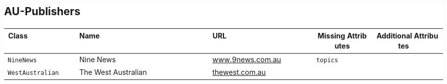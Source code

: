 
## AU-Publishers

<table class="publishers au">
  <thead>
    <tr>
      <th>Class&#160;&#160;&#160;&#160;&#160;&#160;&#160;&#160;&#160;&#160;&#160;&#160;&#160;&#160;&#160;&#160;&#160;&#160;&#160;&#160;&#160;&#160;&#160;&#160;&#160;&#160;&#160;&#160;&#160;&#160;&#160;&#160;</th>
      <th>Name&#160;&#160;&#160;&#160;&#160;&#160;&#160;&#160;&#160;&#160;&#160;&#160;&#160;&#160;&#160;&#160;&#160;&#160;&#160;&#160;&#160;&#160;&#160;&#160;&#160;&#160;&#160;&#160;&#160;&#160;&#160;&#160;&#160;&#160;&#160;&#160;&#160;&#160;&#160;&#160;&#160;&#160;&#160;&#160;&#160;&#160;&#160;&#160;&#160;&#160;&#160;&#160;&#160;&#160;&#160;&#160;&#160;&#160;&#160;&#160;&#160;&#160;&#160;&#160;&#160;&#160;&#160;&#160;&#160;&#160;&#160;&#160;</th>
      <th>URL&#160;&#160;&#160;&#160;&#160;&#160;&#160;&#160;&#160;&#160;&#160;&#160;&#160;&#160;&#160;&#160;&#160;&#160;&#160;&#160;&#160;&#160;&#160;&#160;&#160;&#160;&#160;&#160;&#160;&#160;&#160;&#160;&#160;&#160;&#160;&#160;&#160;&#160;&#160;&#160;&#160;&#160;&#160;&#160;&#160;&#160;&#160;&#160;&#160;&#160;&#160;&#160;&#160;&#160;&#160;&#160;</th>
      <th>Missing&#160;Attributes</th>
      <th>Additional&#160;Attributes&#160;&#160;&#160;&#160;</th>
    </tr>
  </thead>
  <tbody>
    <tr>
      <td>
        <code>NineNews</code>
      </td>
      <td>
        <div>Nine News</div>
      </td>
      <td>
        <a href="https://www.9news.com.au/">
          <span>www.9news.com.au</span>
        </a>
      </td>
      <td>
        <code>topics</code>
      </td>
      <td>&#160;</td>
    </tr>
    <tr>
      <td>
        <code>WestAustralian</code>
      </td>
      <td>
        <div>The West Australian</div>
      </td>
      <td>
        <a href="https://thewest.com.au/">
          <span>thewest.com.au</span>
        </a>
      </td>
      <td>&#160;</td>
      <td>&#160;</td>
    </tr>
  </tbody>
</table>
